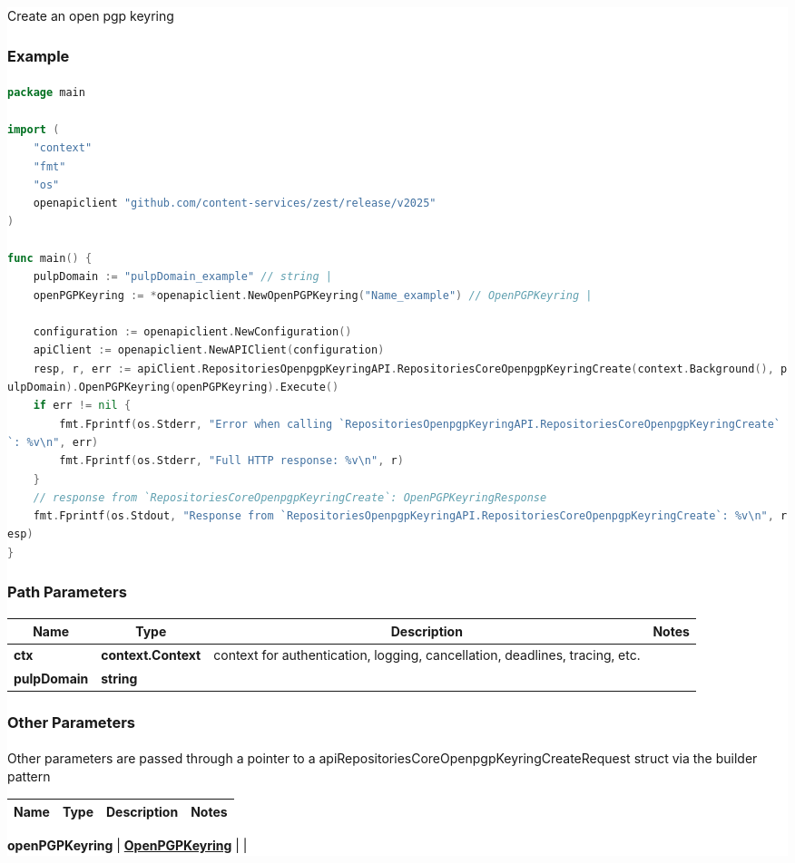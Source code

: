 Create an open pgp keyring



### Example

```go
package main

import (
	"context"
	"fmt"
	"os"
	openapiclient "github.com/content-services/zest/release/v2025"
)

func main() {
	pulpDomain := "pulpDomain_example" // string | 
	openPGPKeyring := *openapiclient.NewOpenPGPKeyring("Name_example") // OpenPGPKeyring | 

	configuration := openapiclient.NewConfiguration()
	apiClient := openapiclient.NewAPIClient(configuration)
	resp, r, err := apiClient.RepositoriesOpenpgpKeyringAPI.RepositoriesCoreOpenpgpKeyringCreate(context.Background(), pulpDomain).OpenPGPKeyring(openPGPKeyring).Execute()
	if err != nil {
		fmt.Fprintf(os.Stderr, "Error when calling `RepositoriesOpenpgpKeyringAPI.RepositoriesCoreOpenpgpKeyringCreate``: %v\n", err)
		fmt.Fprintf(os.Stderr, "Full HTTP response: %v\n", r)
	}
	// response from `RepositoriesCoreOpenpgpKeyringCreate`: OpenPGPKeyringResponse
	fmt.Fprintf(os.Stdout, "Response from `RepositoriesOpenpgpKeyringAPI.RepositoriesCoreOpenpgpKeyringCreate`: %v\n", resp)
}
```

### Path Parameters


Name | Type | Description  | Notes
------------- | ------------- | ------------- | -------------
**ctx** | **context.Context** | context for authentication, logging, cancellation, deadlines, tracing, etc.
**pulpDomain** | **string** |  | 

### Other Parameters

Other parameters are passed through a pointer to a apiRepositoriesCoreOpenpgpKeyringCreateRequest struct via the builder pattern


Name | Type | Description  | Notes
------------- | ------------- | ------------- | -------------

 **openPGPKeyring** | [**OpenPGPKeyring**](OpenPGPKeyring.md) |  | 
